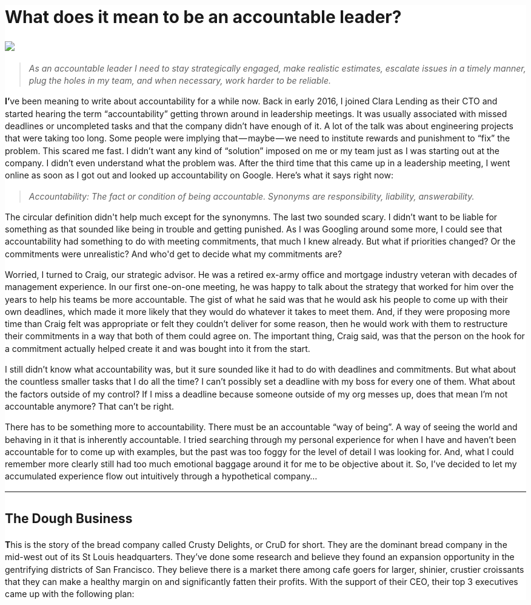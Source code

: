 # What does it mean to be an accountable leader?

![][lead-image-jpg]

> _*As an accountable leader I need to stay strategically engaged, make realistic estimates, escalate issues in a timely manner, plug the holes in my team, and when necessary, work harder to be reliable.*_

<b>I’</b>ve been meaning to write about accountability for a while now. Back in early 2016, I joined Clara Lending as their CTO and started hearing the term “accountability” getting thrown around in leadership meetings. It was usually associated with missed deadlines or uncompleted tasks and that the company didn’t have enough of it. A lot of the talk was about engineering projects that were taking too long. Some people were implying that — maybe — we need to institute rewards and punishment to “fix” the problem. This scared me fast. I didn’t want any kind of “solution” imposed on me or my team just as I was starting out at the company. I didn’t even understand what the problem was. After the third time that this came up in a leadership meeting, I went online as soon as I got out and looked up accountability on Google. Here’s what it says right now:

> _Accountability: The fact or condition of being accountable. Synonyms are responsibility, liability, answerability._

The circular definition didn't help much except for the synonymns. The last two sounded scary. I didn’t want to be liable for something as that sounded like being in trouble and getting punished. As I was Googling around some more, I could see that accountability had something to do with meeting commitments, that much I knew already. But what if priorities changed? Or the commitments were unrealistic? And who'd get to decide what my commitments are?

Worried, I turned to Craig, our strategic advisor. He was a retired ex-army office and mortgage industry veteran with decades of management experience. In our first one-on-one meeting, he was happy to talk about the strategy that worked for him over the years to help his teams be more accountable. The gist of what he said was that he would ask his people to come up with their own deadlines, which made it more likely that they would do whatever it takes to meet them. And, if they were proposing more time than Craig felt was appropriate or felt they couldn’t deliver for some reason, then he would work with them to restructure their commitments in a way that both of them could agree on. The important thing, Craig said, was that the person on the hook for a commitment actually helped create it and was bought into it from the start.

I still didn’t know what accountability was, but it sure sounded like it had to do with deadlines and commitments. But what about the countless smaller tasks that I do all the time? I can’t possibly set a deadline with my boss for every one of them. What about the factors outside of my control? If I miss a deadline because someone outside of my org messes up, does that mean I’m not accountable anymore? That can’t be right.

There has to be something more to accountability. There must be an accountable “way of being”. A way of seeing the world and behaving in it that is inherently accountable. I tried searching through my personal experience for when I have and haven’t been accountable for to come up with examples, but the past was too foggy for the level of detail I was looking for. And, what I could remember more clearly still had too much emotional baggage around it for me to be objective about it. So, I’ve decided to let my accumulated experience flow out intuitively through a hypothetical company…


---

## The Dough Business
<b>T</b>his is the story of the bread company called Crusty Delights, or CruD for short. They are the dominant bread company in the mid-west out of its St Louis headquarters. They’ve done some research and believe they found an expansion opportunity in the gentrifying districts of San Francisco. They believe there is a market there among cafe goers for larger, shinier, crustier croissants that they can make a healthy margin on and significantly fatten their profits. With the support of their CEO, their top 3 executives came up with the following plan:


[lead-image-jpg]: https://d235962hz41e70.cloudfront.net/bread.jpeg